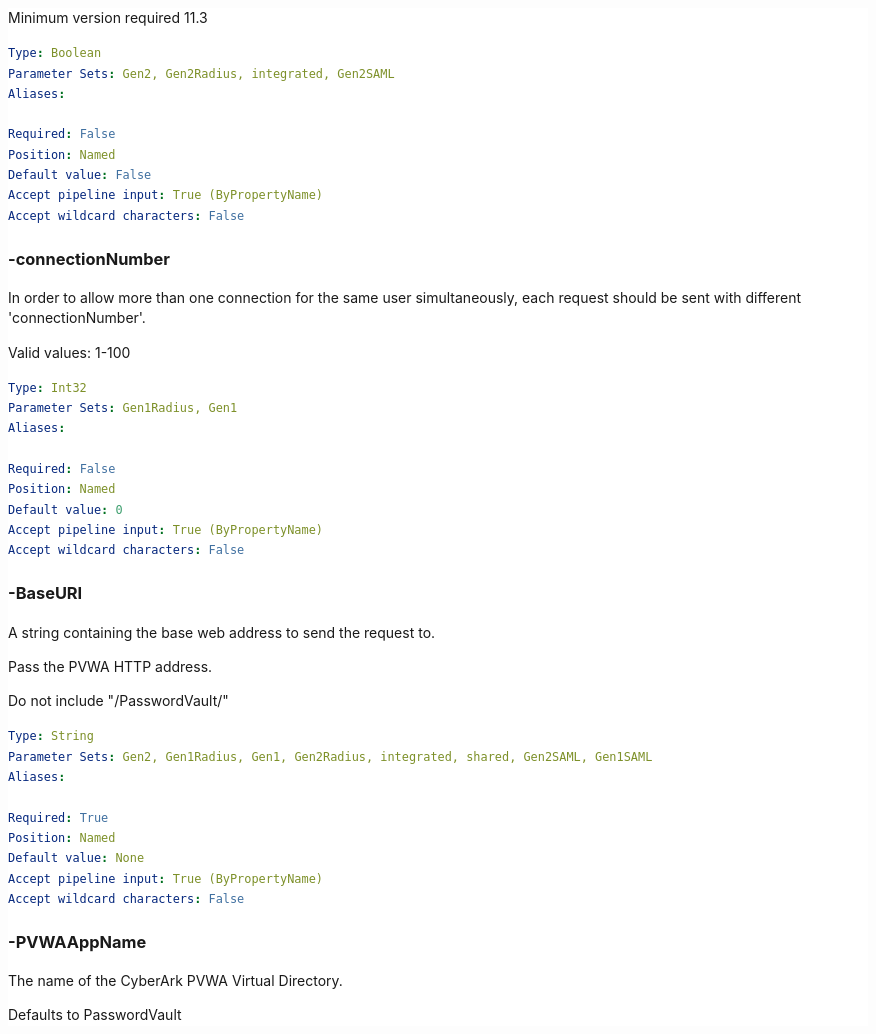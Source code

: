 Minimum version required 11.3

```yaml
Type: Boolean
Parameter Sets: Gen2, Gen2Radius, integrated, Gen2SAML
Aliases:

Required: False
Position: Named
Default value: False
Accept pipeline input: True (ByPropertyName)
Accept wildcard characters: False
```

### -connectionNumber
In order to allow more than one connection for the same user simultaneously, each request
should be sent with different 'connectionNumber'.

Valid values: 1-100

```yaml
Type: Int32
Parameter Sets: Gen1Radius, Gen1
Aliases:

Required: False
Position: Named
Default value: 0
Accept pipeline input: True (ByPropertyName)
Accept wildcard characters: False
```

### -BaseURI
A string containing the base web address to send the request to.

Pass the PVWA HTTP address.

Do not include "/PasswordVault/"

```yaml
Type: String
Parameter Sets: Gen2, Gen1Radius, Gen1, Gen2Radius, integrated, shared, Gen2SAML, Gen1SAML
Aliases:

Required: True
Position: Named
Default value: None
Accept pipeline input: True (ByPropertyName)
Accept wildcard characters: False
```

### -PVWAAppName
The name of the CyberArk PVWA Virtual Directory.

Defaults to PasswordVault
